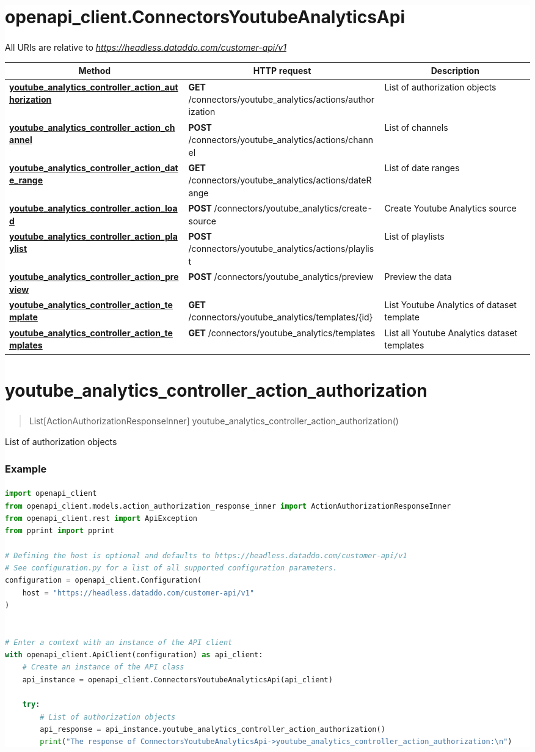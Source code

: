 # openapi_client.ConnectorsYoutubeAnalyticsApi

All URIs are relative to *https://headless.dataddo.com/customer-api/v1*

Method | HTTP request | Description
------------- | ------------- | -------------
[**youtube_analytics_controller_action_authorization**](ConnectorsYoutubeAnalyticsApi.md#youtube_analytics_controller_action_authorization) | **GET** /connectors/youtube_analytics/actions/authorization | List of authorization objects
[**youtube_analytics_controller_action_channel**](ConnectorsYoutubeAnalyticsApi.md#youtube_analytics_controller_action_channel) | **POST** /connectors/youtube_analytics/actions/channel | List of channels
[**youtube_analytics_controller_action_date_range**](ConnectorsYoutubeAnalyticsApi.md#youtube_analytics_controller_action_date_range) | **GET** /connectors/youtube_analytics/actions/dateRange | List of date ranges
[**youtube_analytics_controller_action_load**](ConnectorsYoutubeAnalyticsApi.md#youtube_analytics_controller_action_load) | **POST** /connectors/youtube_analytics/create-source | Create Youtube Analytics source
[**youtube_analytics_controller_action_playlist**](ConnectorsYoutubeAnalyticsApi.md#youtube_analytics_controller_action_playlist) | **POST** /connectors/youtube_analytics/actions/playlist | List of playlists
[**youtube_analytics_controller_action_preview**](ConnectorsYoutubeAnalyticsApi.md#youtube_analytics_controller_action_preview) | **POST** /connectors/youtube_analytics/preview | Preview the data
[**youtube_analytics_controller_action_template**](ConnectorsYoutubeAnalyticsApi.md#youtube_analytics_controller_action_template) | **GET** /connectors/youtube_analytics/templates/{id} | List Youtube Analytics of dataset template
[**youtube_analytics_controller_action_templates**](ConnectorsYoutubeAnalyticsApi.md#youtube_analytics_controller_action_templates) | **GET** /connectors/youtube_analytics/templates | List all Youtube Analytics dataset templates


# **youtube_analytics_controller_action_authorization**
> List[ActionAuthorizationResponseInner] youtube_analytics_controller_action_authorization()

List of authorization objects

### Example


```python
import openapi_client
from openapi_client.models.action_authorization_response_inner import ActionAuthorizationResponseInner
from openapi_client.rest import ApiException
from pprint import pprint

# Defining the host is optional and defaults to https://headless.dataddo.com/customer-api/v1
# See configuration.py for a list of all supported configuration parameters.
configuration = openapi_client.Configuration(
    host = "https://headless.dataddo.com/customer-api/v1"
)


# Enter a context with an instance of the API client
with openapi_client.ApiClient(configuration) as api_client:
    # Create an instance of the API class
    api_instance = openapi_client.ConnectorsYoutubeAnalyticsApi(api_client)

    try:
        # List of authorization objects
        api_response = api_instance.youtube_analytics_controller_action_authorization()
        print("The response of ConnectorsYoutubeAnalyticsApi->youtube_analytics_controller_action_authorization:\n")
```